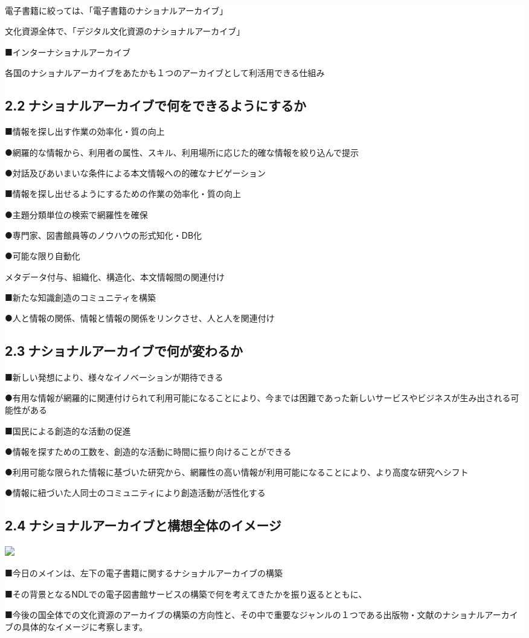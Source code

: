 電子書籍に絞っては、「電子書籍のナショナルアーカイブ」

文化資源全体で、「デジタル文化資源のナショナルアーカイブ」

■インターナショナルアーカイブ

各国のナショナルアーカイブをあたかも１つのアーカイブとして利活用できる仕組み

## **2.2 ナショナルアーカイブで何をできるようにするか**

■情報を探し出す作業の効率化・質の向上

●網羅的な情報から、利用者の属性、スキル、利用場所に応じた的確な情報を絞り込んで提示

●対話及びあいまいな条件による本文情報への的確なナビゲーション

■情報を探し出せるようにするための作業の効率化・質の向上

●主題分類単位の検索で網羅性を確保

●専門家、図書館員等のノウハウの形式知化・DB化

●可能な限り自動化

メタデータ付与、組織化、構造化、本文情報間の関連付け

■新たな知識創造のコミュニティを構築

●人と情報の関係、情報と情報の関係をリンクさせ、人と人を関連付け

## **2.3 ナショナルアーカイブで何が変わるか**

■新しい発想により、様々なイノベーションが期待できる

●有用な情報が網羅的に関連付けられて利用可能になることにより、今までは困難であった新しいサービスやビジネスが生み出される可能性がある

■国民による創造的な活動の促進

●情報を探すための工数を、創造的な活動に時間に振り向けることができる

●利用可能な限られた情報に基づいた研究から、網羅性の高い情報が利用可能になることにより、より高度な研究へシフト

●情報に紐づいた人同士のコミュニティにより創造活動が活性化する

## **2.4 ナショナルアーカイブと構想全体のイメージ**

[![](https://file+.vscode-resource.vscode-webview.net/j:/Cloud_Storage/OneDrive%20-%20%EF%BC%AE%EF%BC%B0O%E7%9F%A5%E7%9A%84%E8%B3%87%E6%BA%90%E3%82%A4%E3%83%8B%E3%82%B7%E3%82%A2%E3%83%86%E3%82%A3%E3%83%96%EF%BC%88%EF%BC%A9%EF%BC%B2%EF%BC%A9%EF%BC%89/git_repository_Duo/History_Archives/%E6%9C%80%E6%96%B0%E7%89%88/media/image1.png)](https://file+.vscode-resource.vscode-webview.net/j:/Cloud_Storage/OneDrive%20-%20%EF%BC%AE%EF%BC%B0O%E7%9F%A5%E7%9A%84%E8%B3%87%E6%BA%90%E3%82%A4%E3%83%8B%E3%82%B7%E3%82%A2%E3%83%86%E3%82%A3%E3%83%96%EF%BC%88%EF%BC%A9%EF%BC%B2%EF%BC%A9%EF%BC%89/git_repository_Duo/History_Archives/%E6%9C%80%E6%96%B0%E7%89%88/media/image1.png)

■今日のメインは、左下の電子書籍に関するナショナルアーカイブの構築

■その背景となるNDLでの電子図書館サービスの構築で何を考えてきたかを振り返るとともに、

■今後の国全体での文化資源のアーカイブの構築の方向性と、その中で重要なジャンルの１つである出版物・文献のナショナルアーカイブの具体的なイメージに考察します。

